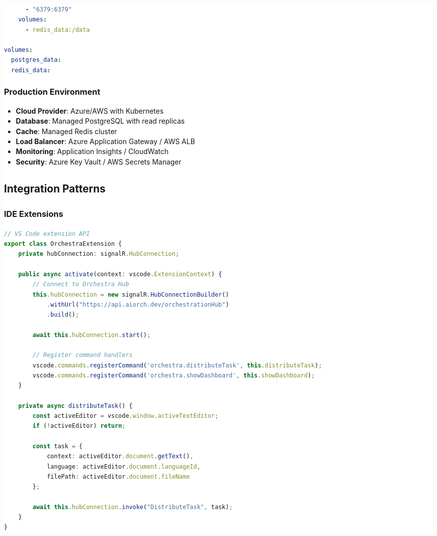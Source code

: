 ```yaml
      - "6379:6379"
    volumes:
      - redis_data:/data

volumes:
  postgres_data:
  redis_data:
```

### Production Environment
- **Cloud Provider**: Azure/AWS with Kubernetes
- **Database**: Managed PostgreSQL with read replicas
- **Cache**: Managed Redis cluster
- **Load Balancer**: Azure Application Gateway / AWS ALB
- **Monitoring**: Application Insights / CloudWatch
- **Security**: Azure Key Vault / AWS Secrets Manager

## Integration Patterns

### IDE Extensions
```typescript
// VS Code extension API
export class OrchestraExtension {
    private hubConnection: signalR.HubConnection;

    public async activate(context: vscode.ExtensionContext) {
        // Connect to Orchestra Hub
        this.hubConnection = new signalR.HubConnectionBuilder()
            .withUrl("https://api.aiorch.dev/orchestrationHub")
            .build();

        await this.hubConnection.start();

        // Register command handlers
        vscode.commands.registerCommand('orchestra.distributeTask', this.distributeTask);
        vscode.commands.registerCommand('orchestra.showDashboard', this.showDashboard);
    }

    private async distributeTask() {
        const activeEditor = vscode.window.activeTextEditor;
        if (!activeEditor) return;

        const task = {
            context: activeEditor.document.getText(),
            language: activeEditor.document.languageId,
            filePath: activeEditor.document.fileName
        };

        await this.hubConnection.invoke("DistributeTask", task);
    }
}
```
